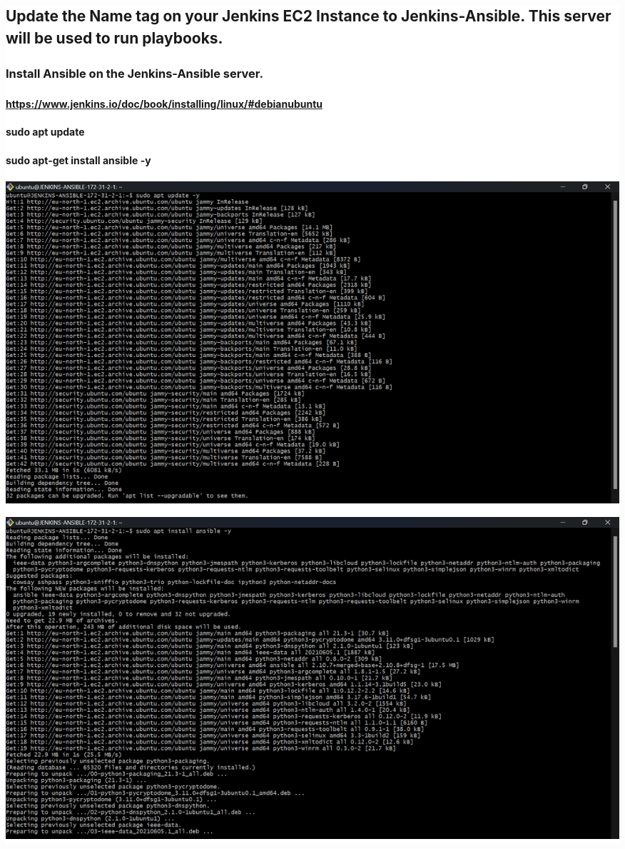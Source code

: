 ## Update the Name tag on your Jenkins EC2 Instance to Jenkins-Ansible. This server will be used to run playbooks.

### Install Ansible on the Jenkins-Ansible server.

#### https://www.jenkins.io/doc/book/installing/linux/#debianubuntu

#### sudo apt update

#### sudo apt-get install ansible -y


![alt text](<Screenshot 2024-08-13 060206.png>)

![alt text](<Screenshot 2024-08-13 060328.png>) 
 